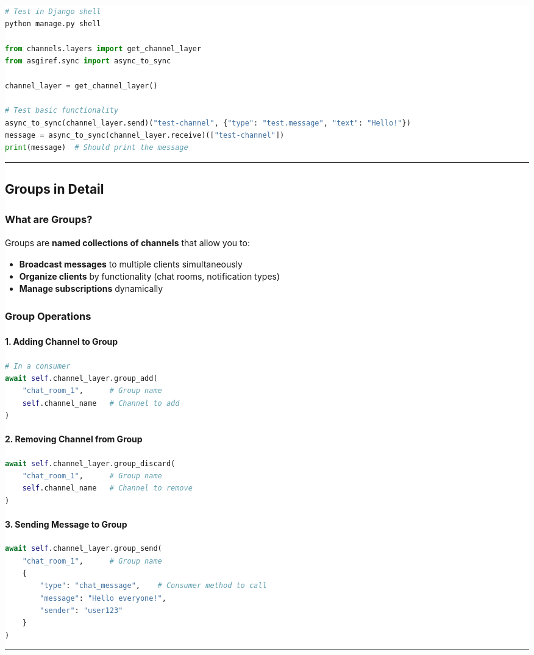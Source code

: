 ```python
# Test in Django shell
python manage.py shell

from channels.layers import get_channel_layer
from asgiref.sync import async_to_sync

channel_layer = get_channel_layer()

# Test basic functionality
async_to_sync(channel_layer.send)("test-channel", {"type": "test.message", "text": "Hello!"})
message = async_to_sync(channel_layer.receive)(["test-channel"])
print(message)  # Should print the message
```

---

## Groups in Detail

### What are Groups?

Groups are **named collections of channels** that allow you to:
- **Broadcast messages** to multiple clients simultaneously
- **Organize clients** by functionality (chat rooms, notification types)
- **Manage subscriptions** dynamically

### Group Operations

#### 1. **Adding Channel to Group**

```python
# In a consumer
await self.channel_layer.group_add(
    "chat_room_1",      # Group name
    self.channel_name   # Channel to add
)
```

#### 2. **Removing Channel from Group**

```python
await self.channel_layer.group_discard(
    "chat_room_1",      # Group name
    self.channel_name   # Channel to remove
)
```

#### 3. **Sending Message to Group**

```python
await self.channel_layer.group_send(
    "chat_room_1",      # Group name
    {
        "type": "chat_message",    # Consumer method to call
        "message": "Hello everyone!",
        "sender": "user123"
    }
)
```

---